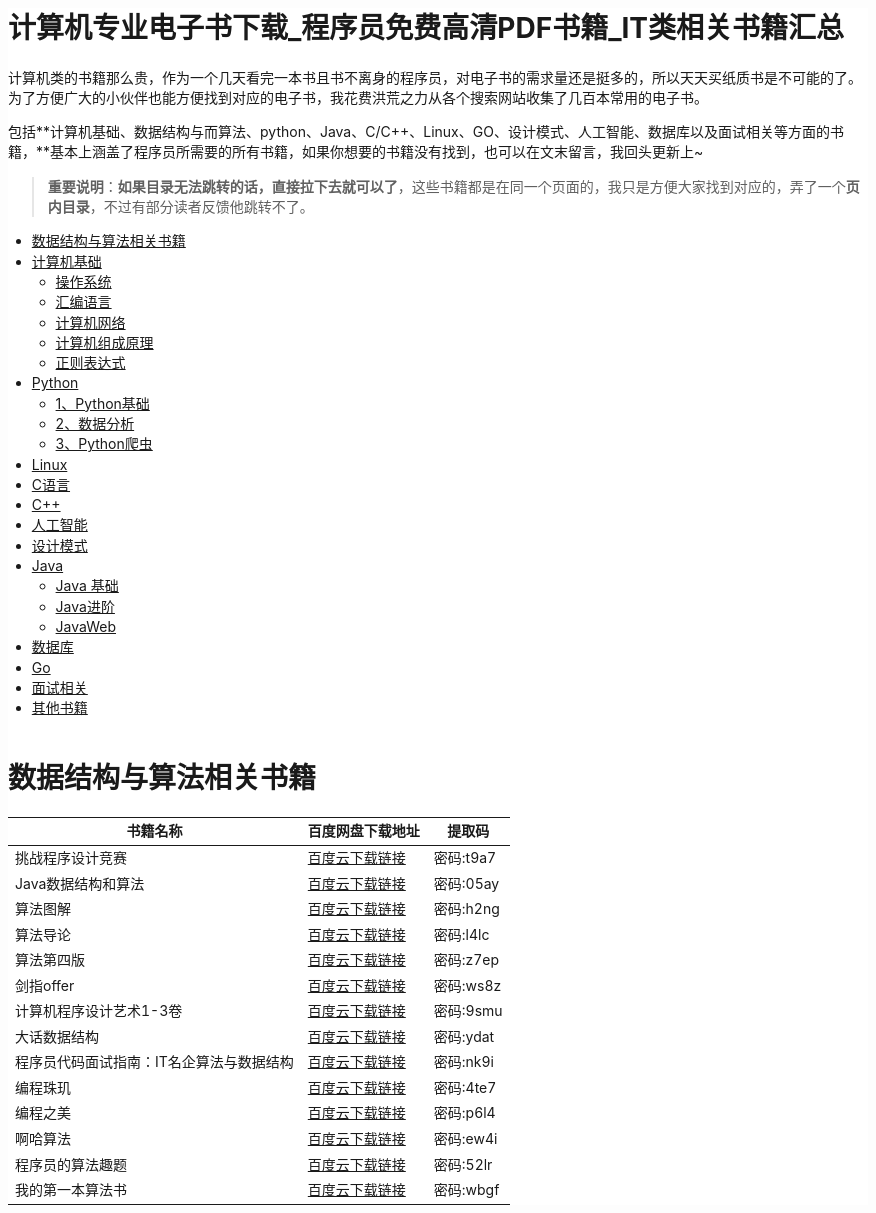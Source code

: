 #  计算机专业电子书下载_程序员免费高清PDF书籍_IT类相关书籍汇总
计算机类的书籍那么贵，作为一个几天看完一本书且书不离身的程序员，对电子书的需求量还是挺多的，所以天天买纸质书是不可能的了。为了方便广大的小伙伴也能方便找到对应的电子书，我花费洪荒之力从各个搜索网站收集了几百本常用的电子书。

包括**计算机基础、数据结构与而算法、python、Java、C/C++、Linux、GO、设计模式、人工智能、数据库以及面试相关等方面的书籍，**基本上涵盖了程序员所需要的所有书籍，如果你想要的书籍没有找到，也可以在文末留言，我回头更新上~

> **重要说明**：**如果目录无法跳转的话，直接拉下去就可以了**，这些书籍都是在同一个页面的，我只是方便大家找到对应的，弄了一个**页内目录**，不过有部分读者反馈他跳转不了。

- [数据结构与算法相关书籍](#数据结构与算法相关书籍)
- [计算机基础](#计算机基础)
  - [操作系统](#操作系统)
  - [汇编语言](#汇编语言)
  - [计算机网络](#计算机网络)
  - [计算机组成原理](#计算机组成原理)
  - [正则表达式](#正则表达式)
- [Python](#Python)
  - [1、Python基础](#1、Python基础)
  - [2、数据分析](#2、数据分析与爬虫)
  - [3、Python爬虫](#3、Python爬虫)
- [Linux](#Linux)
- [C语言](#C语言)
- [C++  ](#C++)
- [人工智能](#人工智能)
- [设计模式](#设计模式)
- [Java](#Java)
  - [Java 基础](#Java-基础)
  - [Java进阶](#Java进阶)
  - [JavaWeb](#JavaWeb)
- [数据库](#数据库)
- [Go](#Go)
- [面试相关](#面试相关)
- [其他书籍](#其他书籍)



# 数据结构与算法相关书籍

| 书籍名称                                 | 百度网盘下载地址                                             | 提取码    |
| ---------------------------------------- | ------------------------------------------------------------ | --------- |
| 挑战程序设计竞赛                         | [百度云下载链接](https://pan.baidu.com/s/13OERzKTTrq67heWiX5QFBw) | 密码:t9a7 |
| Java数据结构和算法                       | [百度云下载链接](https://pan.baidu.com/s/1ZTletwjL_vb7T7DWlksSgg) | 密码:05ay |
| 算法图解                                 | [百度云下载链接](https://pan.baidu.com/s/1ib03otYnYz8QjG7c8iv34A) | 密码:h2ng |
| 算法导论                                 | [百度云下载链接](https://pan.baidu.com/s/1NbXKwxCgnoB3LqhcWgSCFA) | 密码:l4lc |
| 算法第四版                               | [百度云下载链接](https://pan.baidu.com/s/1Pz_8F0blGUBrweEj8Kb9TA) | 密码:z7ep |
| 剑指offer                                | [百度云下载链接](https://pan.baidu.com/s/17PY3HZnbQrkQhMEe_8JCpg) | 密码:ws8z |
| 计算机程序设计艺术1-3卷                  | [百度云下载链接](https://pan.baidu.com/s/1kSJXxVZj0NhCJTpX2kBkmw) | 密码:9smu |
| 大话数据结构                             | [百度云下载链接](https://pan.baidu.com/s/1vGwnZtqEFsmlGxks7fzanQ) | 密码:ydat |
| 程序员代码面试指南：IT名企算法与数据结构 | [百度云下载链接](https://pan.baidu.com/s/1Nduq2lJayKbnJo8WRibrxg) | 密码:nk9i |
| 编程珠玑                                 | [百度云下载链接](https://pan.baidu.com/s/1MZLdcMoH7x9A2110567FEw) | 密码:4te7 |
| 编程之美                                 | [百度云下载链接](https://pan.baidu.com/s/1oUHWn6xBeN2VEeYcRVR2CQ) | 密码:p6l4 |
| 啊哈算法                                 | [百度云下载链接](https://pan.baidu.com/s/1lE2QSKTg7wGGbEBToHpZPA) | 密码:ew4i |
| 程序员的算法趣题                         | [百度云下载链接](https://pan.baidu.com/s/13xBs2FzkBPK6UYhmURuYQA) | 密码:52lr |
| 我的第一本算法书                         | [百度云下载链接](https://pan.baidu.com/s/1FxzawwmjhzSXGezvAfP41g) | 密码:wbgf |